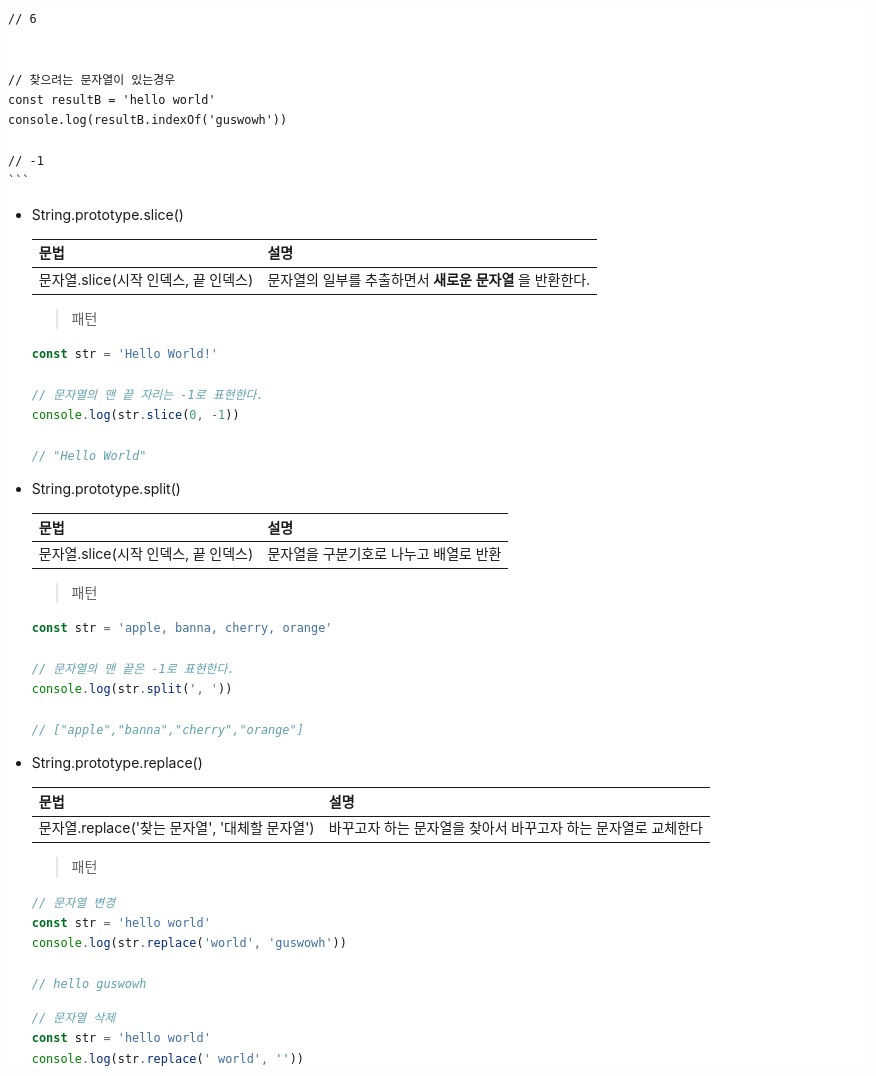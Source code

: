    // 6


    // 찾으려는 문자열이 있는경우
    const resultB = 'hello world'
    console.log(resultB.indexOf('guswowh'))

    // -1
    ```
  - String.prototype.slice()

    문법 | 설명
    --|--
    문자열.slice(시작 인덱스, 끝 인덱스) | 문자열의 일부를 추출하면서 __새로운 문자열__ 을 반환한다.

    > 패턴
    ```js
    const str = 'Hello World!'

    // 문자열의 맨 끝 자리는 -1로 표현한다.
    console.log(str.slice(0, -1))

    // "Hello World"
    ```

  - String.prototype.split()

    문법 | 설명
    --|--
    문자열.slice(시작 인덱스, 끝 인덱스) | 문자열을 구분기호로 나누고 배열로 반환

    > 패턴
    ```js
    const str = 'apple, banna, cherry, orange'

    // 문자열의 맨 끝은 -1로 표현한다.
    console.log(str.split(', '))

    // ["apple","banna","cherry","orange"]
    ```

  - String.prototype.replace()
    
    문법 | 설명
    --|--
    문자열.replace('찾는 문자열', '대체할 문자열') | 바꾸고자 하는 문자열을 찾아서 바꾸고자 하는 문자열로 교체한다

    > 패턴
    ```js
    // 문자열 변경
    const str = 'hello world'
    console.log(str.replace('world', 'guswowh'))

    // hello guswowh
    ```

    ```js
    // 문자열 삭제
    const str = 'hello world'
    console.log(str.replace(' world', ''))
